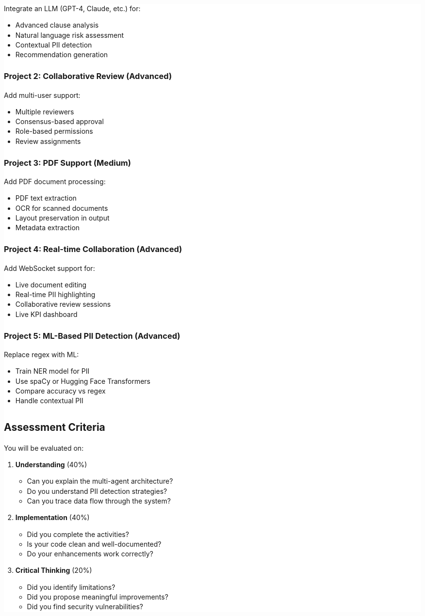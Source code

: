 Integrate an LLM (GPT-4, Claude, etc.) for:
- Advanced clause analysis
- Natural language risk assessment
- Contextual PII detection
- Recommendation generation

### Project 2: Collaborative Review (Advanced)

Add multi-user support:
- Multiple reviewers
- Consensus-based approval
- Role-based permissions
- Review assignments

### Project 3: PDF Support (Medium)

Add PDF document processing:
- PDF text extraction
- OCR for scanned documents
- Layout preservation in output
- Metadata extraction

### Project 4: Real-time Collaboration (Advanced)

Add WebSocket support for:
- Live document editing
- Real-time PII highlighting
- Collaborative review sessions
- Live KPI dashboard

### Project 5: ML-Based PII Detection (Advanced)

Replace regex with ML:
- Train NER model for PII
- Use spaCy or Hugging Face Transformers
- Compare accuracy vs regex
- Handle contextual PII

## Assessment Criteria

You will be evaluated on:

1. **Understanding** (40%)
   - Can you explain the multi-agent architecture?
   - Do you understand PII detection strategies?
   - Can you trace data flow through the system?

2. **Implementation** (40%)
   - Did you complete the activities?
   - Is your code clean and well-documented?
   - Do your enhancements work correctly?

3. **Critical Thinking** (20%)
   - Did you identify limitations?
   - Did you propose meaningful improvements?
   - Did you find security vulnerabilities?
